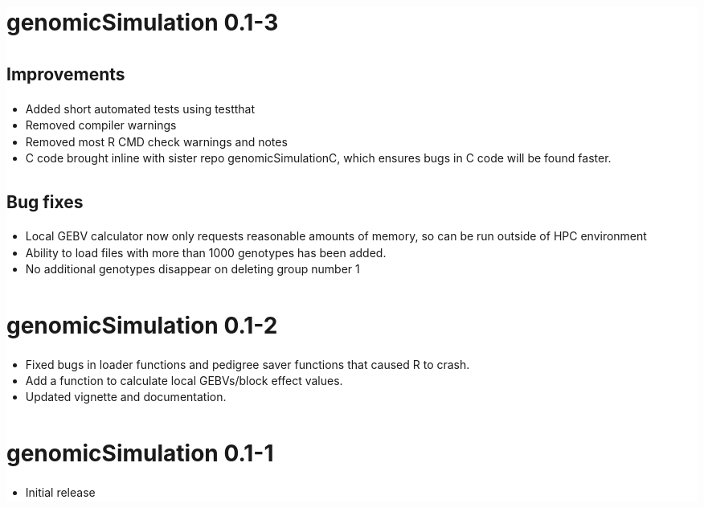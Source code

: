 
# genomicSimulation 0.1-3

## Improvements

- Added short automated tests using testthat
- Removed compiler warnings
- Removed most R CMD check warnings and notes
- C code brought inline with sister repo genomicSimulationC, which ensures bugs in C code will be found faster.

## Bug fixes

- Local GEBV calculator now only requests reasonable amounts of memory, so can be run outside of HPC environment
- Ability to load files with more than 1000 genotypes has been added.
- No additional genotypes disappear on deleting group number 1


# genomicSimulation 0.1-2

- Fixed bugs in loader functions and pedigree saver functions that caused R to crash.
- Add a function to calculate local GEBVs/block effect values.
- Updated vignette and documentation.


# genomicSimulation 0.1-1

- Initial release